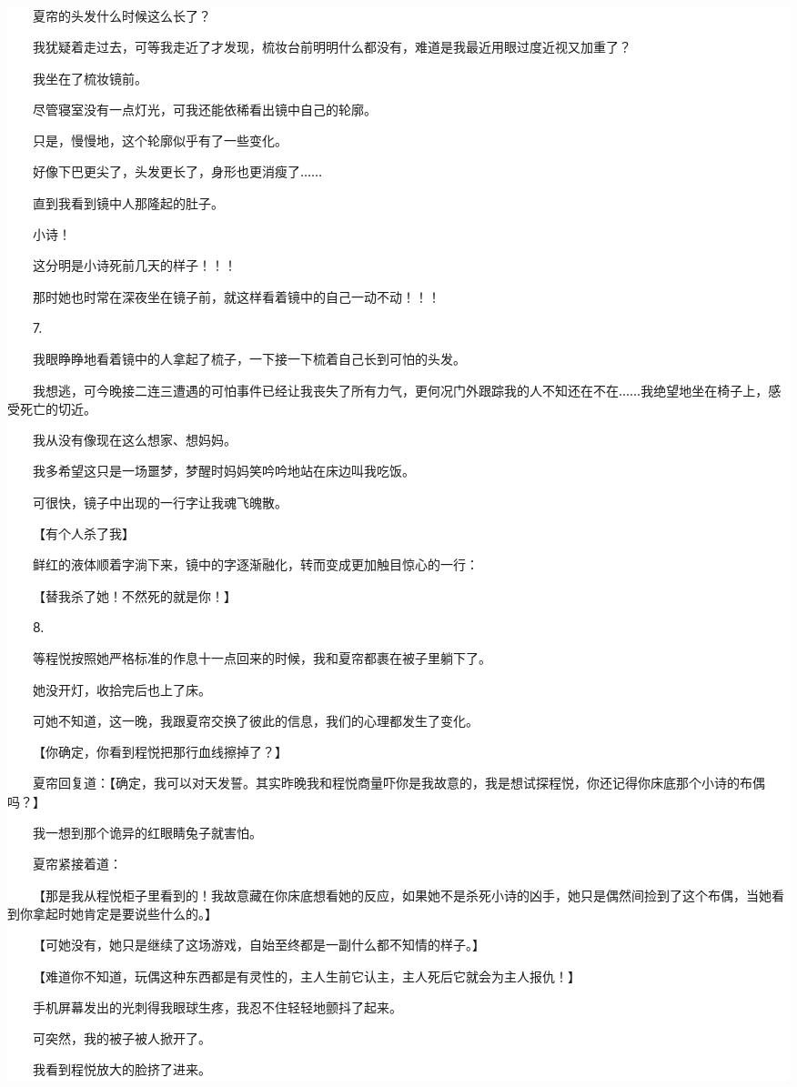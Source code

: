 &emsp;&emsp;夏帘的头发什么时候这么长了？  
  
&emsp;&emsp;我犹疑着走过去，可等我走近了才发现，梳妆台前明明什么都没有，难道是我最近用眼过度近视又加重了？  
  
&emsp;&emsp;我坐在了梳妆镜前。  
  
&emsp;&emsp;尽管寝室没有一点灯光，可我还能依稀看出镜中自己的轮廓。  
  
&emsp;&emsp;只是，慢慢地，这个轮廓似乎有了一些变化。  
  
&emsp;&emsp;好像下巴更尖了，头发更长了，身形也更消瘦了……  
  
&emsp;&emsp;直到我看到镜中人那隆起的肚子。  
  
&emsp;&emsp;小诗！  
  
&emsp;&emsp;这分明是小诗死前几天的样子！！！  
  
&emsp;&emsp;那时她也时常在深夜坐在镜子前，就这样看着镜中的自己一动不动！！！  
  
&emsp;&emsp;7.  
  
&emsp;&emsp;我眼睁睁地看着镜中的人拿起了梳子，一下接一下梳着自己长到可怕的头发。  
  
&emsp;&emsp;我想逃，可今晚接二连三遭遇的可怕事件已经让我丧失了所有力气，更何况门外跟踪我的人不知还在不在……我绝望地坐在椅子上，感受死亡的切近。  
  
&emsp;&emsp;我从没有像现在这么想家、想妈妈。  
  
&emsp;&emsp;我多希望这只是一场噩梦，梦醒时妈妈笑吟吟地站在床边叫我吃饭。  
  
&emsp;&emsp;可很快，镜子中出现的一行字让我魂飞魄散。  
  
&emsp;&emsp;【有个人杀了我】  
  
&emsp;&emsp;鲜红的液体顺着字淌下来，镜中的字逐渐融化，转而变成更加触目惊心的一行：  
  
&emsp;&emsp;【替我杀了她！不然死的就是你！】  
  
&emsp;&emsp;8.  
  
&emsp;&emsp;等程悦按照她严格标准的作息十一点回来的时候，我和夏帘都裹在被子里躺下了。  
  
&emsp;&emsp;她没开灯，收拾完后也上了床。  
  
&emsp;&emsp;可她不知道，这一晚，我跟夏帘交换了彼此的信息，我们的心理都发生了变化。  
  
&emsp;&emsp;【你确定，你看到程悦把那行血线擦掉了？】  
  
&emsp;&emsp;夏帘回复道：【确定，我可以对天发誓。其实昨晚我和程悦商量吓你是我故意的，我是想试探程悦，你还记得你床底那个小诗的布偶吗？】  
  
&emsp;&emsp;我一想到那个诡异的红眼睛兔子就害怕。  
  
&emsp;&emsp;夏帘紧接着道：  
  
&emsp;&emsp;【那是我从程悦柜子里看到的！我故意藏在你床底想看她的反应，如果她不是杀死小诗的凶手，她只是偶然间捡到了这个布偶，当她看到你拿起时她肯定是要说些什么的。】  
  
&emsp;&emsp;【可她没有，她只是继续了这场游戏，自始至终都是一副什么都不知情的样子。】  
  
&emsp;&emsp;【难道你不知道，玩偶这种东西都是有灵性的，主人生前它认主，主人死后它就会为主人报仇！】  
  
&emsp;&emsp;手机屏幕发出的光刺得我眼球生疼，我忍不住轻轻地颤抖了起来。  
  
&emsp;&emsp;可突然，我的被子被人掀开了。  
  
&emsp;&emsp;我看到程悦放大的脸挤了进来。  
  